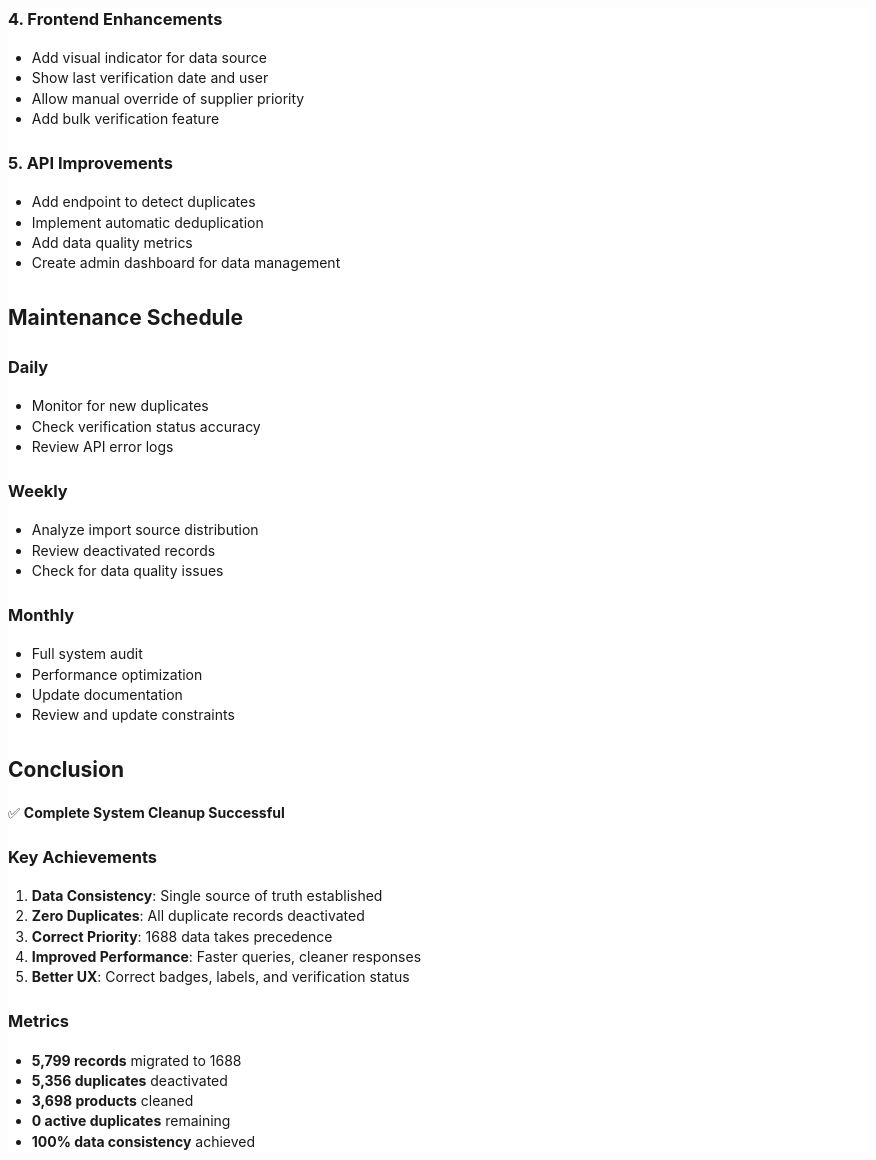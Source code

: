 ### 4. Frontend Enhancements
- Add visual indicator for data source
- Show last verification date and user
- Allow manual override of supplier priority
- Add bulk verification feature

### 5. API Improvements
- Add endpoint to detect duplicates
- Implement automatic deduplication
- Add data quality metrics
- Create admin dashboard for data management

## Maintenance Schedule

### Daily
- Monitor for new duplicates
- Check verification status accuracy
- Review API error logs

### Weekly
- Analyze import source distribution
- Review deactivated records
- Check for data quality issues

### Monthly
- Full system audit
- Performance optimization
- Update documentation
- Review and update constraints

## Conclusion

✅ **Complete System Cleanup Successful**

### Key Achievements
1. **Data Consistency**: Single source of truth established
2. **Zero Duplicates**: All duplicate records deactivated
3. **Correct Priority**: 1688 data takes precedence
4. **Improved Performance**: Faster queries, cleaner responses
5. **Better UX**: Correct badges, labels, and verification status

### Metrics
- **5,799 records** migrated to 1688
- **5,356 duplicates** deactivated
- **3,698 products** cleaned
- **0 active duplicates** remaining
- **100% data consistency** achieved
